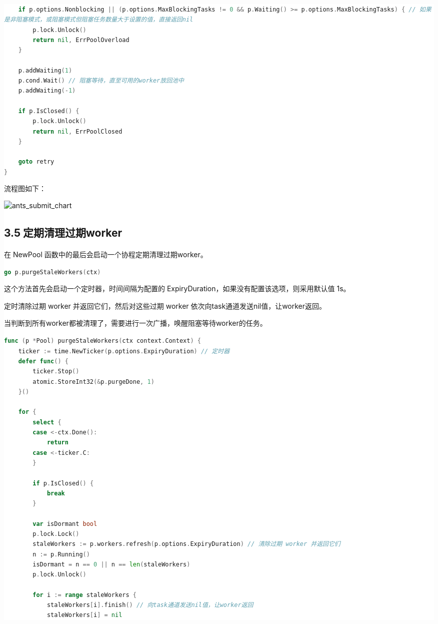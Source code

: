 ```go
	if p.options.Nonblocking || (p.options.MaxBlockingTasks != 0 && p.Waiting() >= p.options.MaxBlockingTasks) { // 如果是非阻塞模式，或阻塞模式但阻塞任务数量大于设置的值，直接返回nil
		p.lock.Unlock()
		return nil, ErrPoolOverload
	}

	p.addWaiting(1)
	p.cond.Wait() // 阻塞等待，直至可用的worker放回池中
	p.addWaiting(-1)

	if p.IsClosed() {
		p.lock.Unlock()
		return nil, ErrPoolClosed
	}

	goto retry
}
```

流程图如下：

![ants_submit_chart](https://blog-1304941664.cos.ap-guangzhou.myqcloud.com/article_material/go/ants_submit_chart.png)

## 3.5 定期清理过期worker

在 NewPool 函数中的最后会启动一个协程定期清理过期worker。

```go
go p.purgeStaleWorkers(ctx)
```

这个方法首先会启动一个定时器，时间间隔为配置的 ExpiryDuration，如果没有配置该选项，则采用默认值 1s。

定时清除过期 worker 并返回它们，然后对这些过期 worker 依次向task通道发送nil值，让worker返回。

当判断到所有worker都被清理了，需要进行一次广播，唤醒阻塞等待worker的任务。

```go
func (p *Pool) purgeStaleWorkers(ctx context.Context) {
	ticker := time.NewTicker(p.options.ExpiryDuration) // 定时器
	defer func() {
		ticker.Stop()
		atomic.StoreInt32(&p.purgeDone, 1)
	}()

	for {
		select {
		case <-ctx.Done():
			return
		case <-ticker.C:
		}

		if p.IsClosed() {
			break
		}

		var isDormant bool
		p.lock.Lock()
		staleWorkers := p.workers.refresh(p.options.ExpiryDuration) // 清除过期 worker 并返回它们
		n := p.Running()
		isDormant = n == 0 || n == len(staleWorkers)
		p.lock.Unlock()

		for i := range staleWorkers {
			staleWorkers[i].finish() // 向task通道发送nil值，让worker返回
			staleWorkers[i] = nil
```